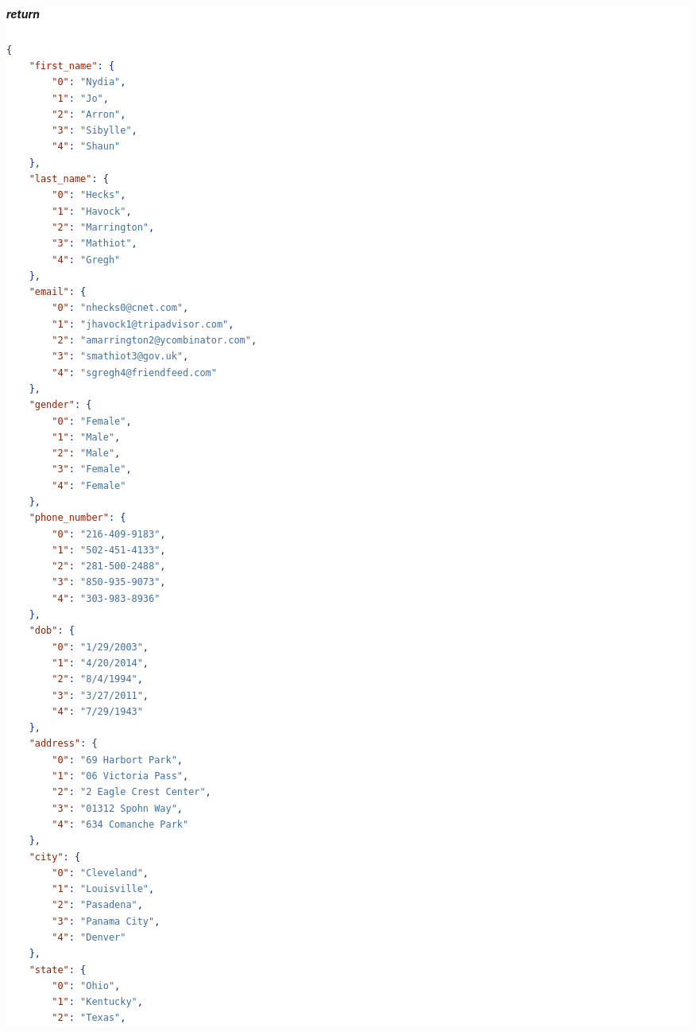 ##### return
```json
{
    "first_name": {
        "0": "Nydia",
        "1": "Jo",
        "2": "Arron",
        "3": "Sibylle",
        "4": "Shaun"
    },
    "last_name": {
        "0": "Hecks",
        "1": "Havock",
        "2": "Marrington",
        "3": "Mathiot",
        "4": "Gregh"
    },
    "email": {
        "0": "nhecks0@cnet.com",
        "1": "jhavock1@tripadvisor.com",
        "2": "amarrington2@ycombinator.com",
        "3": "smathiot3@gov.uk",
        "4": "sgregh4@friendfeed.com"
    },
    "gender": {
        "0": "Female",
        "1": "Male",
        "2": "Male",
        "3": "Female",
        "4": "Female"
    },
    "phone_number": {
        "0": "216-409-9183",
        "1": "502-451-4133",
        "2": "281-500-2488",
        "3": "850-935-9073",
        "4": "303-983-8936"
    },
    "dob": {
        "0": "1/29/2003",
        "1": "4/20/2014",
        "2": "8/4/1994",
        "3": "3/27/2011",
        "4": "7/29/1943"
    },
    "address": {
        "0": "69 Harbort Park",
        "1": "06 Victoria Pass",
        "2": "2 Eagle Crest Center",
        "3": "01312 Spohn Way",
        "4": "634 Comanche Park"
    },
    "city": {
        "0": "Cleveland",
        "1": "Louisville",
        "2": "Pasadena",
        "3": "Panama City",
        "4": "Denver"
    },
    "state": {
        "0": "Ohio",
        "1": "Kentucky",
        "2": "Texas",
```